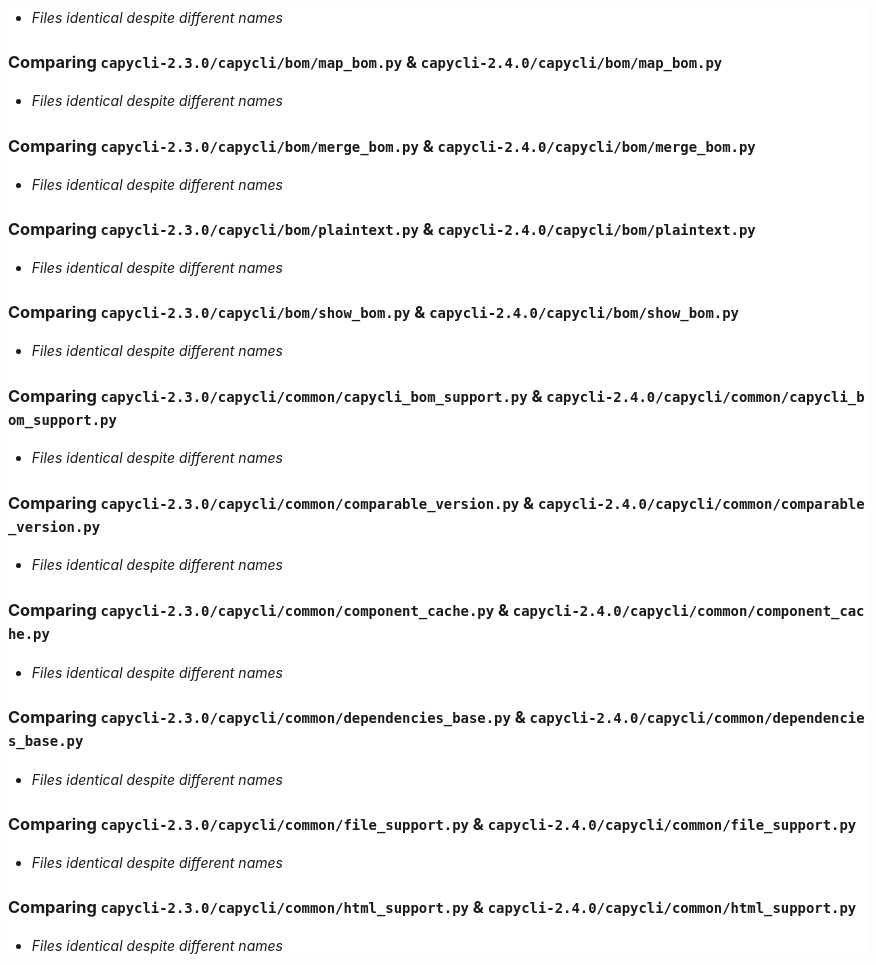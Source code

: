  * *Files identical despite different names*

### Comparing `capycli-2.3.0/capycli/bom/map_bom.py` & `capycli-2.4.0/capycli/bom/map_bom.py`

 * *Files identical despite different names*

### Comparing `capycli-2.3.0/capycli/bom/merge_bom.py` & `capycli-2.4.0/capycli/bom/merge_bom.py`

 * *Files identical despite different names*

### Comparing `capycli-2.3.0/capycli/bom/plaintext.py` & `capycli-2.4.0/capycli/bom/plaintext.py`

 * *Files identical despite different names*

### Comparing `capycli-2.3.0/capycli/bom/show_bom.py` & `capycli-2.4.0/capycli/bom/show_bom.py`

 * *Files identical despite different names*

### Comparing `capycli-2.3.0/capycli/common/capycli_bom_support.py` & `capycli-2.4.0/capycli/common/capycli_bom_support.py`

 * *Files identical despite different names*

### Comparing `capycli-2.3.0/capycli/common/comparable_version.py` & `capycli-2.4.0/capycli/common/comparable_version.py`

 * *Files identical despite different names*

### Comparing `capycli-2.3.0/capycli/common/component_cache.py` & `capycli-2.4.0/capycli/common/component_cache.py`

 * *Files identical despite different names*

### Comparing `capycli-2.3.0/capycli/common/dependencies_base.py` & `capycli-2.4.0/capycli/common/dependencies_base.py`

 * *Files identical despite different names*

### Comparing `capycli-2.3.0/capycli/common/file_support.py` & `capycli-2.4.0/capycli/common/file_support.py`

 * *Files identical despite different names*

### Comparing `capycli-2.3.0/capycli/common/html_support.py` & `capycli-2.4.0/capycli/common/html_support.py`

 * *Files identical despite different names*
